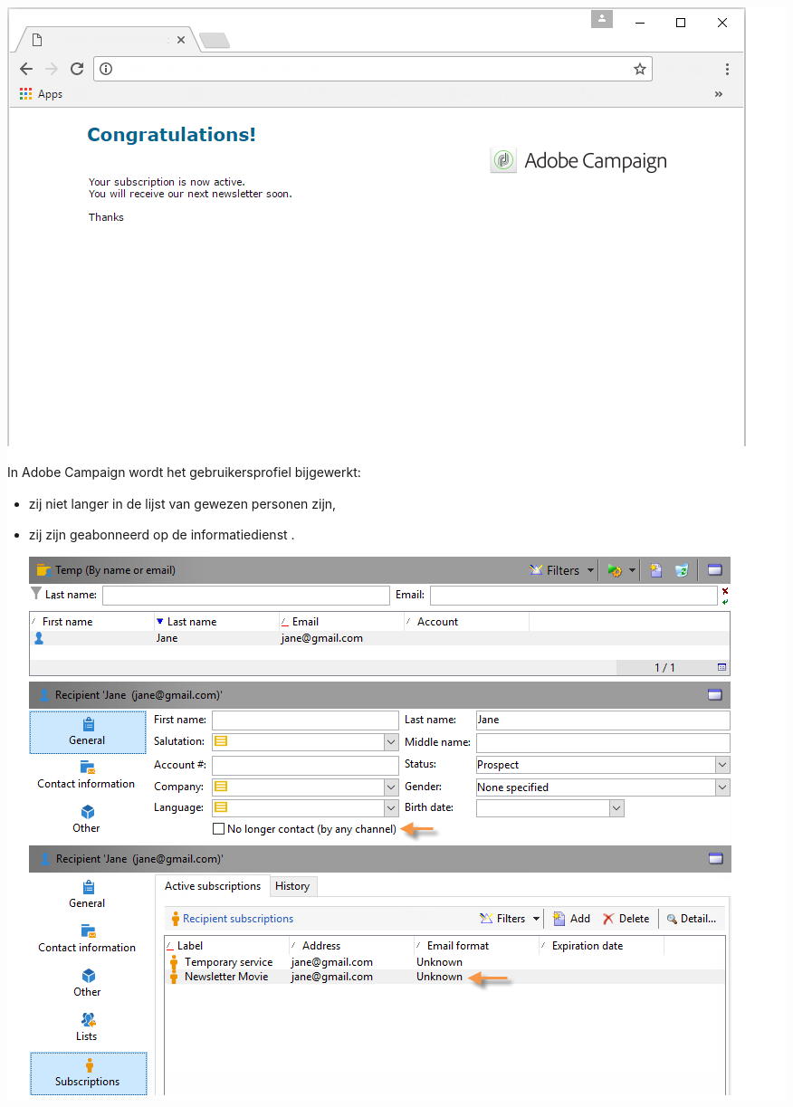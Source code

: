    ![](assets/s_ncs_admin_survey_double-opt-in_sample_8.png)

   In Adobe Campaign wordt het gebruikersprofiel bijgewerkt:

   * zij niet langer in de lijst van gewezen personen zijn,
   * zij zijn geabonneerd op de informatiedienst .

     ![](assets/s_ncs_admin_survey_double-opt-in_sample_9.png)

